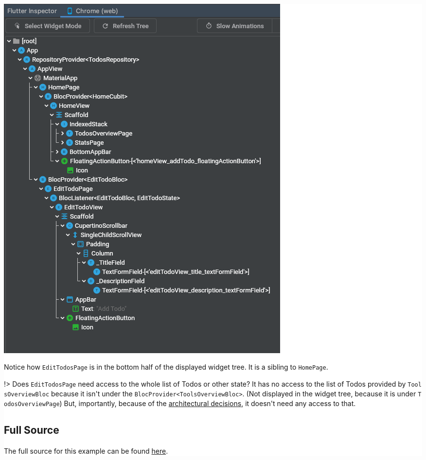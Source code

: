 ![EditTodosPage_widget_tree.png](_snippets/flutter_todos_tutorial/images/EditTodosPage_widget_tree.png)

Notice how `EditTodosPage` is in the bottom half of the displayed widget tree. It is a sibling to `HomePage`. 

!> Does `EditTodosPage` need access to the whole list of Todos or other state? It has no access to the list of Todos provided by `ToolsOverviewBloc` because it isn't under the `BlocProvider<ToolsOverviewBloc>`. (Not displayed in the widget tree, because it is under `TodosOverviewPage`)
But, importantly, because of the [architectural decisions](#commentary), it doesn't need any access to that.

## Full Source

The full source for this example can be found [here](https://github.com/felangel/Bloc/tree/master/examples/flutter_todos).